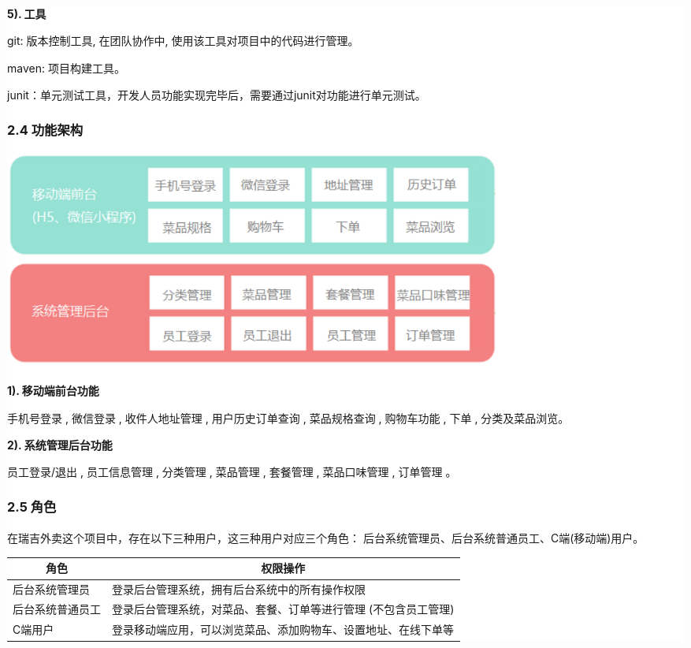 
**5). 工具**

git: 版本控制工具, 在团队协作中, 使用该工具对项目中的代码进行管理。

maven: 项目构建工具。

junit：单元测试工具，开发人员功能实现完毕后，需要通过junit对功能进行单元测试。



### 2.4 功能架构

<img src="01-项目介绍_环境搭建_后台登录退出/image-20210726122825225.png" alt="image-20210726122825225" style="zoom:80%;" />

 

**1). 移动端前台功能**

手机号登录 , 微信登录 , 收件人地址管理 , 用户历史订单查询 , 菜品规格查询 , 购物车功能 , 下单 , 分类及菜品浏览。



**2). 系统管理后台功能**

员工登录/退出 , 员工信息管理 , 分类管理 , 菜品管理 , 套餐管理 , 菜品口味管理 , 订单管理 。



### 2.5 角色

在瑞吉外卖这个项目中，存在以下三种用户，这三种用户对应三个角色： 后台系统管理员、后台系统普通员工、C端(移动端)用户。

| 角色             | 权限操作                                                     |
| ---------------- | ------------------------------------------------------------ |
| 后台系统管理员   | 登录后台管理系统，拥有后台系统中的所有操作权限               |
| 后台系统普通员工 | 登录后台管理系统，对菜品、套餐、订单等进行管理 (不包含员工管理) |
| C端用户          | 登录移动端应用，可以浏览菜品、添加购物车、设置地址、在线下单等 |


